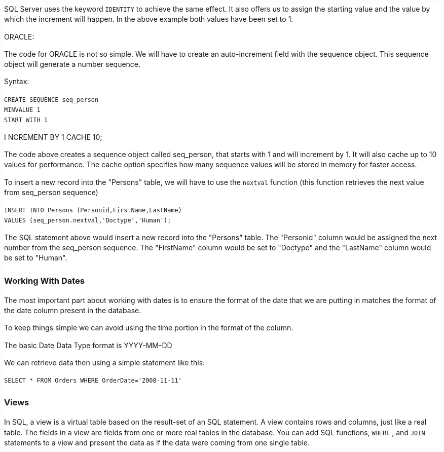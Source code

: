 
SQL Server uses the keyword `IDENTITY` to achieve the same effect. It also offers us to assign the starting value and the value by which the increment will happen. 
In the above example both values have been set to 1.


ORACLE:

The code for ORACLE is not so simple. We will have to create an auto-increment field with the sequence object. 
This sequence object will generate a number sequence.

Syntax:

	CREATE SEQUENCE seq_person
	MINVALUE 1
	START WITH 1
I	NCREMENT BY 1
	CACHE 10;


The code above creates a sequence object called seq_person, that starts with 1 and will increment by 1. 
It will also cache up to 10 values for performance. 
The cache option specifies how many sequence values will be stored in memory for faster access.


To insert a new record into the "Persons" table, we will have to use the `nextval` function (this function retrieves the next value from seq_person sequence)


	INSERT INTO Persons (Personid,FirstName,LastName)
	VALUES (seq_person.nextval,'Doctype','Human');


The SQL statement above would insert a new record into the "Persons" table. The "Personid" column would be assigned the next number from the seq_person sequence. The "FirstName" column would be set to "Doctype" and the "LastName" column would be set to "Human".

	

### Working With Dates

The most important part about working with dates is to ensure the format of the date that we are putting in matches the format of the date column present in the database.

To keep things simple we can avoid using the time portion in the format of the column.

The basic Date Data Type format is YYYY-MM-DD

We can retrieve data then using a simple statement like this:

	SELECT * FROM Orders WHERE OrderDate='2008-11-11'


### Views

In SQL, a view is a virtual table based on the result-set of an SQL statement.
A view contains rows and columns, just like a real table. The fields in a view are fields from one or more real tables in the database.
You can add SQL functions, `WHERE` , and `JOIN` statements to a view and present the data as if the data were coming from one single table.
